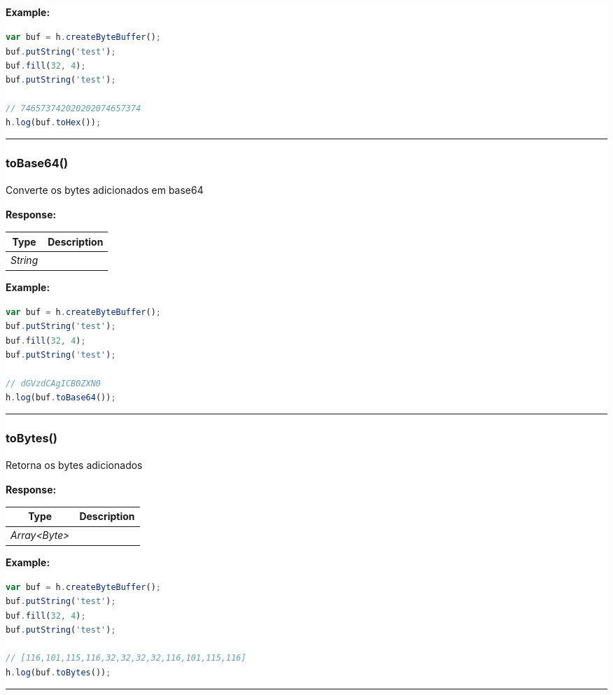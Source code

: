 
**Example:**

```javascript
var buf = h.createByteBuffer();
buf.putString('test');
buf.fill(32, 4);
buf.putString('test');

// 746573742020202074657374
h.log(buf.toHex());
```

---


### toBase64()
Converte os bytes adicionados em base64



**Response:**

| Type  | Description |
| :---: | ------------|
| _String_ |  |


**Example:**

```javascript
var buf = h.createByteBuffer();
buf.putString('test');
buf.fill(32, 4);
buf.putString('test');

// dGVzdCAgICB0ZXN0
h.log(buf.toBase64());
```

---


### toBytes()
Retorna os bytes adicionados



**Response:**

| Type  | Description |
| :---: | ------------|
| _Array&lt;Byte&gt;_ |  |


**Example:**

```javascript
var buf = h.createByteBuffer();
buf.putString('test');
buf.fill(32, 4);
buf.putString('test');

// [116,101,115,116,32,32,32,32,116,101,115,116]
h.log(buf.toBytes());
```

---
